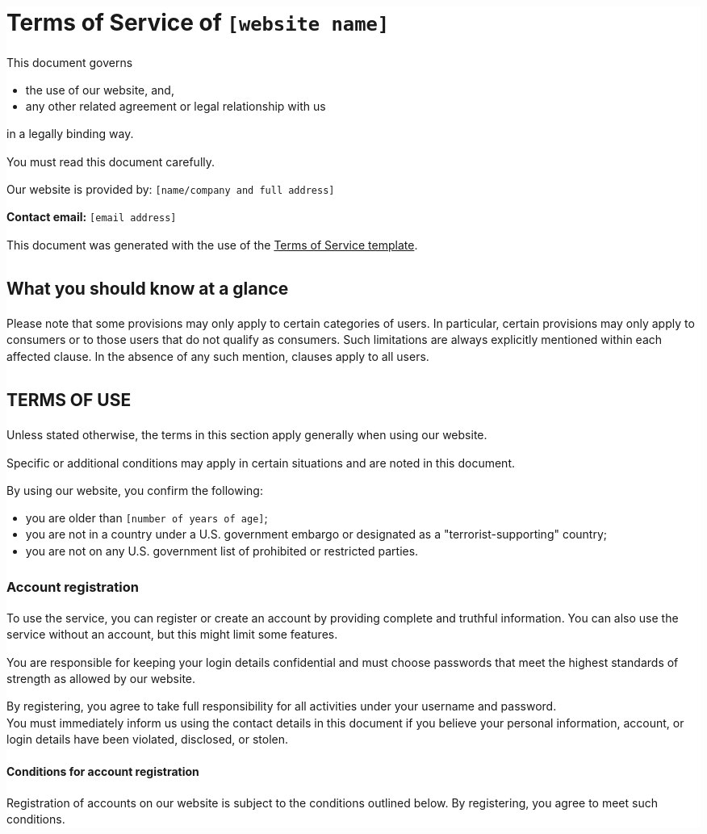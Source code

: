 # Terms of Service of `[website name]`

This document governs

- the use of our website, and,
- any other related agreement or legal relationship with us

in a legally binding way.

You must read this document carefully.

Our website is provided by:
`[name/company and full address]`

**Contact email:** `[email address]`

This document was generated with the use of the [Terms of Service template](https://www.iubenda.com/en/help/132171-sample-terms-of-service-template).

## What you should know at a glance

Please note that some provisions may only apply to certain categories of users. In particular, certain provisions may only apply to consumers or to those users that do not qualify as consumers. Such limitations are always explicitly mentioned within each affected clause. In the absence of any such mention, clauses apply to all users.

## TERMS OF USE

Unless stated otherwise, the terms in this section apply generally when using our website.

Specific or additional conditions may apply in certain situations and are noted in this document.

By using our website, you confirm the following:

- you are older than `[number of years of age]`;
- you are not in a country under a U.S. government embargo or designated as a "terrorist-supporting" country;
- you are not on any U.S. government list of prohibited or restricted parties.

### Account registration

To use the service, you can register or create an account by providing complete and truthful information. You can also use the service without an account, but this might limit some features.

You are responsible for keeping your login details confidential and must choose passwords that meet the highest standards of strength as allowed by our website.

By registering, you agree to take full responsibility for all activities under your username and password.  
You must immediately inform us using the contact details in this document if you believe your personal information, account, or login details have been violated, disclosed, or stolen.

#### Conditions for account registration

Registration of accounts on our website is subject to the conditions outlined below. By registering, you agree to meet such conditions.

